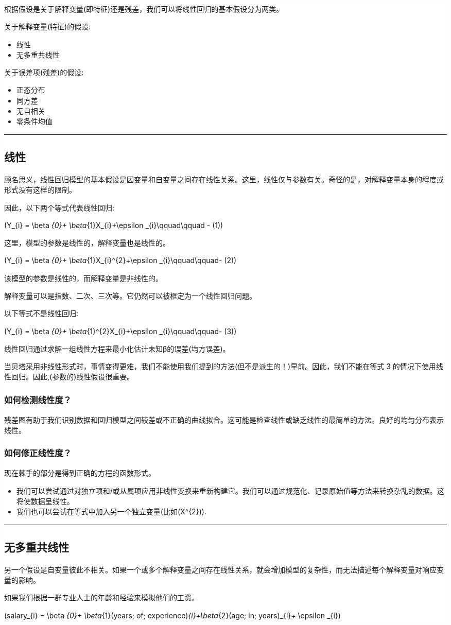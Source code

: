 根据假设是关于解释变量(即特征)还是残差，我们可以将线性回归的基本假设分为两类。

关于解释变量(特征)的假设:

*   线性
*   无多重共线性

关于误差项(残差)的假设:

*   正态分布
*   同方差
*   无自相关
*   零条件均值

* * *

## 线性

顾名思义，线性回归模型的基本假设是因变量和自变量之间存在线性关系。这里，线性仅与参数有关。奇怪的是，对解释变量本身的程度或形式没有这样的限制。

因此，以下两个等式代表线性回归:

\(Y_{i} = \beta _{0}+ \beta_{1}X_{i}+\epsilon _{i}\qquad\qquad - (1)\)

这里，模型的参数是线性的，解释变量也是线性的。

\(Y_{i} = \beta _{0}+ \beta_{1}X_{i}^{2}+\epsilon _{i}\qquad\qquad- (2)\)

该模型的参数是线性的，而解释变量是非线性的。

解释变量可以是指数、二次、三次等。它仍然可以被框定为一个线性回归问题。

以下等式不是线性回归:

\(Y_{i} = \beta _{0}+ \beta_{1}^{2}X_{i}+\epsilon _{i}\qquad\qquad- (3)\)

线性回归通过求解一组线性方程来最小化估计未知β的误差(均方误差)。

当贝塔采用非线性形式时，事情变得更难，我们不能使用我们提到的方法(但不是派生的！)早前。因此，我们不能在等式 3 的情况下使用线性回归。因此,(参数的)线性假设很重要。

### 如何检测线性度？

残差图有助于我们识别数据和回归模型之间较差或不正确的曲线拟合。这可能是检查线性或缺乏线性的最简单的方法。良好的均匀分布表示线性。

### 如何修正线性度？

现在棘手的部分是得到正确的方程的函数形式。

*   我们可以尝试通过对独立项和/或从属项应用非线性变换来重新构建它。我们可以通过规范化、记录原始值等方法来转换杂乱的数据。这将使数据呈线性。
*   我们也可以尝试在等式中加入另一个独立变量(比如\(X^{2}\)).

* * *

## 无多重共线性

另一个假设是自变量彼此不相关。如果一个或多个解释变量之间存在线性关系，就会增加模型的复杂性，而无法描述每个解释变量对响应变量的影响。

如果我们根据一群专业人士的年龄和经验来模拟他们的工资。

\(salary_{i} = \beta _{0}+ \beta_{1}(years\; of\; experience)_{i}+\beta_{2}(age\; in\; years)_{i}+ \epsilon _{i}\)
